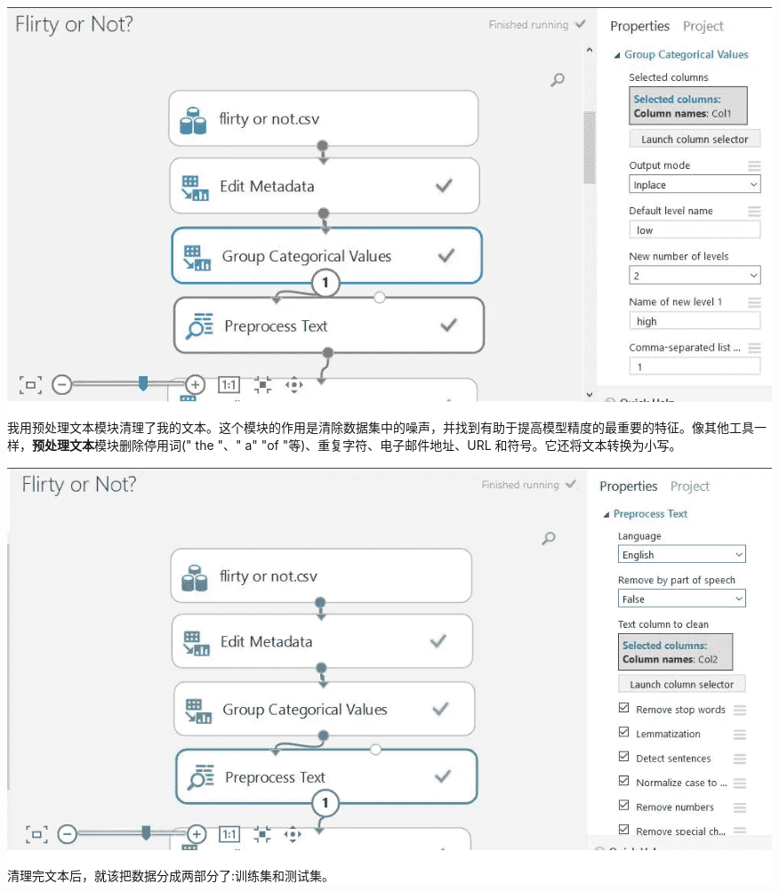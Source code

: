 ![](img/0d64842f728c8b5de7c8c727cd271374.png)

我用预处理文本模块清理了我的文本。这个模块的作用是清除数据集中的噪声，并找到有助于提高模型精度的最重要的特征。像其他工具一样，**预处理文本**模块删除停用词(" the "、" a" "of "等)、重复字符、电子邮件地址、URL 和符号。它还将文本转换为小写。

![](img/09e3d4606baa69f00b4887b0e2615c71.png)

清理完文本后，就该把数据分成两部分了:训练集和测试集。
